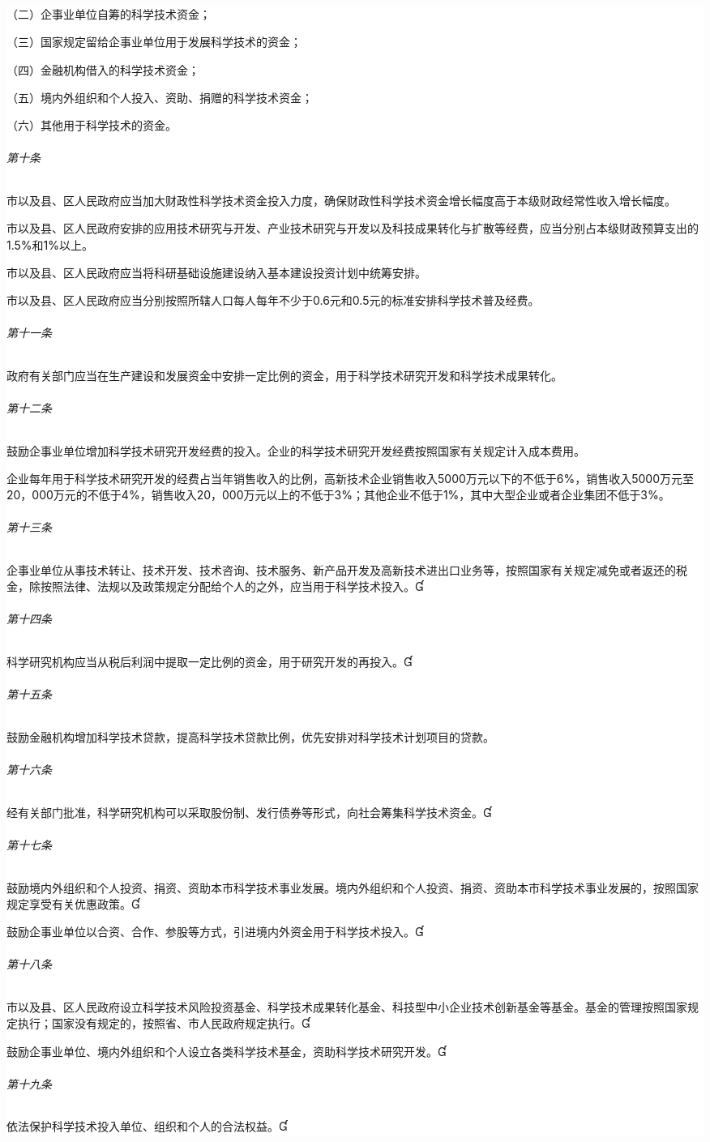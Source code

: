 （二）企事业单位自筹的科学技术资金；

（三）国家规定留给企事业单位用于发展科学技术的资金；

（四）金融机构借入的科学技术资金；

（五）境内外组织和个人投入、资助、捐赠的科学技术资金；

（六）其他用于科学技术的资金。

###### 第十条

市以及县、区人民政府应当加大财政性科学技术资金投入力度，确保财政性科学技术资金增长幅度高于本级财政经常性收入增长幅度。

市以及县、区人民政府安排的应用技术研究与开发、产业技术研究与开发以及科技成果转化与扩散等经费，应当分别占本级财政预算支出的1.5%和1%以上。

市以及县、区人民政府应当将科研基础设施建设纳入基本建设投资计划中统筹安排。

市以及县、区人民政府应当分别按照所辖人口每人每年不少于0.6元和0.5元的标准安排科学技术普及经费。

###### 第十一条

政府有关部门应当在生产建设和发展资金中安排一定比例的资金，用于科学技术研究开发和科学技术成果转化。

###### 第十二条

鼓励企事业单位增加科学技术研究开发经费的投入。企业的科学技术研究开发经费按照国家有关规定计入成本费用。

企业每年用于科学技术研究开发的经费占当年销售收入的比例，高新技术企业销售收入5000万元以下的不低于6%，销售收入5000万元至20，000万元的不低于4%，销售收入20，000万元以上的不低于3%；其他企业不低于1%，其中大型企业或者企业集团不低于3%。

###### 第十三条

企事业单位从事技术转让、技术开发、技术咨询、技术服务、新产品开发及高新技术进出口业务等，按照国家有关规定减免或者返还的税金，除按照法律、法规以及政策规定分配给个人的之外，应当用于科学技术投入。

###### 第十四条

科学研究机构应当从税后利润中提取一定比例的资金，用于研究开发的再投入。

###### 第十五条

鼓励金融机构增加科学技术贷款，提高科学技术贷款比例，优先安排对科学技术计划项目的贷款。

###### 第十六条

经有关部门批准，科学研究机构可以采取股份制、发行债券等形式，向社会筹集科学技术资金。

###### 第十七条

鼓励境内外组织和个人投资、捐资、资助本市科学技术事业发展。境内外组织和个人投资、捐资、资助本市科学技术事业发展的，按照国家规定享受有关优惠政策。

鼓励企事业单位以合资、合作、参股等方式，引进境内外资金用于科学技术投入。

###### 第十八条

市以及县、区人民政府设立科学技术风险投资基金、科学技术成果转化基金、科技型中小企业技术创新基金等基金。基金的管理按照国家规定执行；国家没有规定的，按照省、市人民政府规定执行。

鼓励企事业单位、境内外组织和个人设立各类科学技术基金，资助科学技术研究开发。

###### 第十九条

依法保护科学技术投入单位、组织和个人的合法权益。
